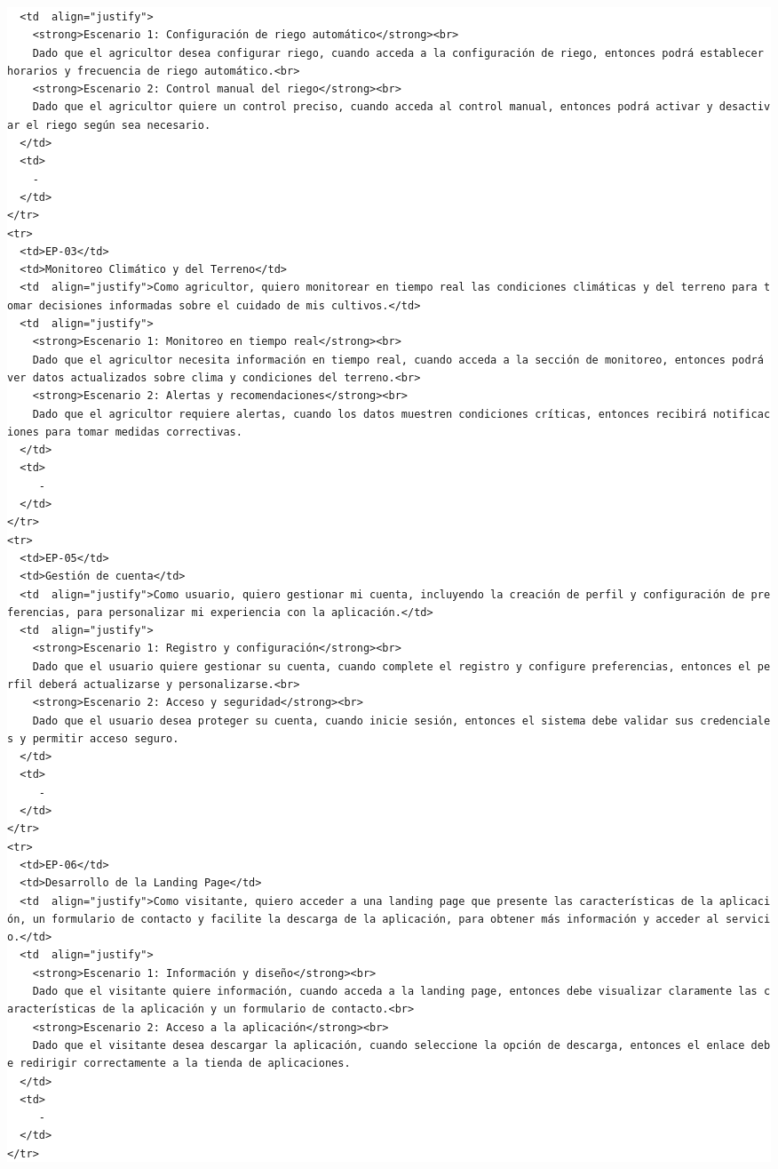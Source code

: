       <td  align="justify">
        <strong>Escenario 1: Configuración de riego automático</strong><br>
        Dado que el agricultor desea configurar riego, cuando acceda a la configuración de riego, entonces podrá establecer horarios y frecuencia de riego automático.<br>
        <strong>Escenario 2: Control manual del riego</strong><br>
        Dado que el agricultor quiere un control preciso, cuando acceda al control manual, entonces podrá activar y desactivar el riego según sea necesario.
      </td>
      <td>
        -
      </td>
    </tr>
    <tr>
      <td>EP-03</td>
      <td>Monitoreo Climático y del Terreno</td>
      <td  align="justify">Como agricultor, quiero monitorear en tiempo real las condiciones climáticas y del terreno para tomar decisiones informadas sobre el cuidado de mis cultivos.</td>
      <td  align="justify">
        <strong>Escenario 1: Monitoreo en tiempo real</strong><br>
        Dado que el agricultor necesita información en tiempo real, cuando acceda a la sección de monitoreo, entonces podrá ver datos actualizados sobre clima y condiciones del terreno.<br>
        <strong>Escenario 2: Alertas y recomendaciones</strong><br>
        Dado que el agricultor requiere alertas, cuando los datos muestren condiciones críticas, entonces recibirá notificaciones para tomar medidas correctivas.
      </td>
      <td>
         -
      </td>
    </tr>
    <tr>
      <td>EP-05</td>
      <td>Gestión de cuenta</td>
      <td  align="justify">Como usuario, quiero gestionar mi cuenta, incluyendo la creación de perfil y configuración de preferencias, para personalizar mi experiencia con la aplicación.</td>
      <td  align="justify">
        <strong>Escenario 1: Registro y configuración</strong><br>
        Dado que el usuario quiere gestionar su cuenta, cuando complete el registro y configure preferencias, entonces el perfil deberá actualizarse y personalizarse.<br>
        <strong>Escenario 2: Acceso y seguridad</strong><br>
        Dado que el usuario desea proteger su cuenta, cuando inicie sesión, entonces el sistema debe validar sus credenciales y permitir acceso seguro.
      </td>
      <td>
         -
      </td>
    </tr>
    <tr>
      <td>EP-06</td>
      <td>Desarrollo de la Landing Page</td>
      <td  align="justify">Como visitante, quiero acceder a una landing page que presente las características de la aplicación, un formulario de contacto y facilite la descarga de la aplicación, para obtener más información y acceder al servicio.</td>
      <td  align="justify">
        <strong>Escenario 1: Información y diseño</strong><br>
        Dado que el visitante quiere información, cuando acceda a la landing page, entonces debe visualizar claramente las características de la aplicación y un formulario de contacto.<br>
        <strong>Escenario 2: Acceso a la aplicación</strong><br>
        Dado que el visitante desea descargar la aplicación, cuando seleccione la opción de descarga, entonces el enlace debe redirigir correctamente a la tienda de aplicaciones.
      </td>
      <td>
         -
      </td>
    </tr>
